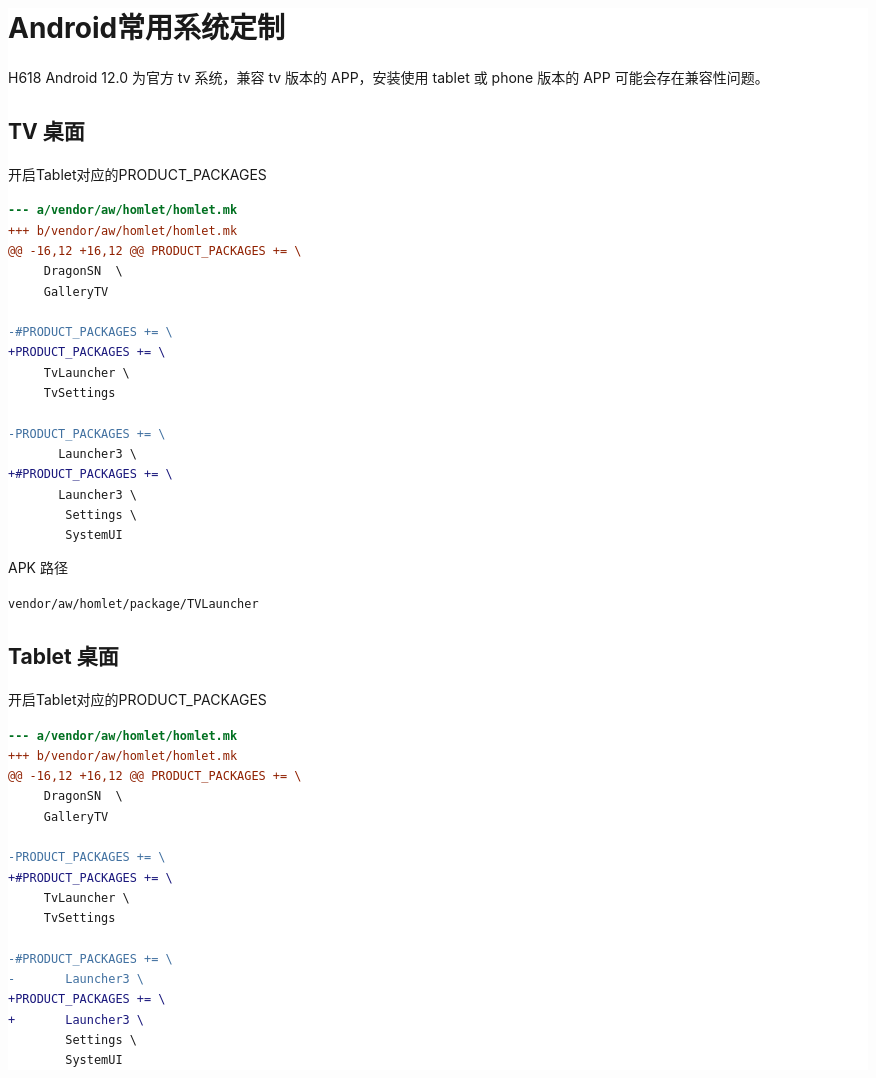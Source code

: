 # Android常用系统定制

H618 Android 12.0 为官方 tv 系统，兼容 tv 版本的 APP，安装使用 tablet 或 phone 版本的 APP 可能会存在兼容性问题。



## TV 桌面

开启Tablet对应的PRODUCT_PACKAGES

```diff
--- a/vendor/aw/homlet/homlet.mk
+++ b/vendor/aw/homlet/homlet.mk
@@ -16,12 +16,12 @@ PRODUCT_PACKAGES += \
     DragonSN  \
     GalleryTV

-#PRODUCT_PACKAGES += \
+PRODUCT_PACKAGES += \
     TvLauncher \
     TvSettings

-PRODUCT_PACKAGES += \
       Launcher3 \
+#PRODUCT_PACKAGES += \
       Launcher3 \
        Settings \
        SystemUI
```

APK 路径

```
vendor/aw/homlet/package/TVLauncher
```



## Tablet 桌面

开启Tablet对应的PRODUCT_PACKAGES

```diff
--- a/vendor/aw/homlet/homlet.mk
+++ b/vendor/aw/homlet/homlet.mk
@@ -16,12 +16,12 @@ PRODUCT_PACKAGES += \
     DragonSN  \
     GalleryTV

-PRODUCT_PACKAGES += \
+#PRODUCT_PACKAGES += \
     TvLauncher \
     TvSettings

-#PRODUCT_PACKAGES += \
-       Launcher3 \
+PRODUCT_PACKAGES += \
+       Launcher3 \
        Settings \
        SystemUI
```
